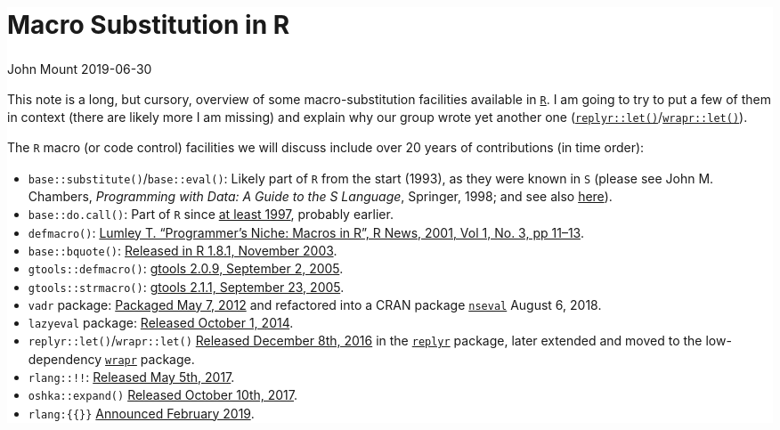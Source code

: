 Macro Substitution in R
================
John Mount
2019-06-30

This note is a long, but cursory, overview of some macro-substitution
facilities available in [`R`](https://www.r-project.org). I am going to
try to put a few of them in context (there are likely more I am missing)
and explain why our group wrote yet another one
([`replyr::let()`](http://www.win-vector.com/blog/2016/12/parametric-variable-names-and-dplyr/)/[`wrapr::let()`](https://cran.r-project.org/web/packages/wrapr/vignettes/let.html)).

The `R` macro (or code control) facilities we will discuss include over
20 years of contributions (in time order):

  - `base::substitute()`/`base::eval()`: Likely part of `R` from the
    start (1993), as they were known in `S` (please see John M.
    Chambers, *Programming with Data: A Guide to the S Language*,
    Springer, 1998; and see also
    [here](https://github.com/wch/r-source/tree/fa44a2cd83a81ecbccd6545895955cff7f719156/src/library/base/R)).
  - `base::do.call()`: Part of `R` since [at
    least 1997](https://github.com/wch/r-source/blob/a625016dc706a58d11c75664f6c60d07e5d07b0c/src/main/names.c),
    probably earlier.
  - `defmacro()`: [Lumley T. “Programmer’s Niche: Macros in R”, R
    News, 2001, Vol 1, No. 3,
    pp 11–13](https://www.r-project.org/doc/Rnews/Rnews_2001-3.pdf).
  - `base::bquote()`: [Released in R 1.8.1,
    November 2003](https://github.com/wch/r-source/blob/5a156a0865362bb8381dcd69ac335f5174a4f60c/doc/NEWS.1).
  - `gtools::defmacro()`: [gtools 2.0.9,
    September 2, 2005](https://cran.r-project.org/src/contrib/Archive/gtools/).
  - `gtools::strmacro()`: [gtools 2.1.1,
    September 23, 2005](https://cran.r-project.org/src/contrib/Archive/gtools/).
  - `vadr` package: [Packaged
    May 7, 2012](https://github.com/crowding/vadr) and refactored into a
    CRAN package [`nseval`](https://CRAN.R-project.org/package=nseval)
    August 6, 2018.
  - `lazyeval` package: [Released
    October 1, 2014](https://cran.r-project.org/src/contrib/Archive/lazyeval/).
  - `replyr::let()`/`wrapr::let()` [Released
    December 8th, 2016](https://github.com/WinVector/wrapr/blob/master/extras/wrapr_let.pdf)
    in the [`replyr`](https://github.com/WinVector/replyr) package,
    later extended and moved to the low-dependency
    [`wrapr`](https://github.com/WinVector/wrapr) package.
  - `rlang::!!`: [Released
    May 5th, 2017](https://cran.r-project.org/src/contrib/Archive/rlang/).
  - `oshka::expand()` [Released
    October 10th, 2017](https://CRAN.R-project.org/package=oshka).
  - `rlang:{{}}` [Announced
    February 2019](https://twitter.com/romain_francois/status/1099234433612288001).
